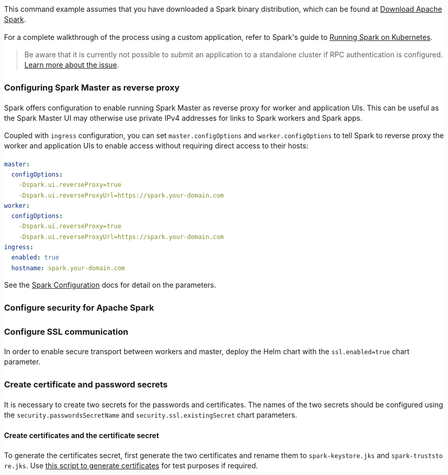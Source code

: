 This command example assumes that you have downloaded a Spark binary distribution, which can be found at [Download Apache Spark](https://spark.apache.org/downloads.html).

For a complete walkthrough of the process using a custom application, refer to Spark's guide to [Running Spark on Kubernetes](https://spark.apache.org/docs/latest/running-on-kubernetes.html).

> Be aware that it is currently not possible to submit an application to a standalone cluster if RPC authentication is configured. [Learn more about the issue](https://issues.apache.org/jira/browse/SPARK-25078).

### Configuring Spark Master as reverse proxy

Spark offers configuration to enable running Spark Master as reverse proxy for worker and application UIs. This can be useful as the Spark Master UI may otherwise use private IPv4 addresses for links to Spark workers and Spark apps.

Coupled with `ingress` configuration, you can set `master.configOptions` and `worker.configOptions` to tell Spark to reverse proxy the worker and application UIs to enable access without requiring direct access to their hosts:

```yaml
master:
  configOptions:
    -Dspark.ui.reverseProxy=true
    -Dspark.ui.reverseProxyUrl=https://spark.your-domain.com
worker:
  configOptions:
    -Dspark.ui.reverseProxy=true
    -Dspark.ui.reverseProxyUrl=https://spark.your-domain.com
ingress:
  enabled: true
  hostname: spark.your-domain.com
```

See the [Spark Configuration](https://spark.apache.org/docs/latest/configuration.html) docs for detail on the parameters.

### Configure security for Apache Spark

### Configure SSL communication

In order to enable secure transport between workers and master, deploy the Helm chart with the `ssl.enabled=true` chart parameter.

### Create certificate and password secrets

It is necessary to create two secrets for the passwords and certificates. The names of the two secrets should be configured using the `security.passwordsSecretName` and `security.ssl.existingSecret` chart parameters.

#### Create certificates and the certificate secret

To generate the certificates secret, first generate the two certificates and rename them to `spark-keystore.jks` and `spark-truststore.jks`. Use [this script to generate certificates](https://raw.githubusercontent.com/confluentinc/confluent-platform-security-tools/master/kafka-generate-ssl.sh) for test purposes if required.
